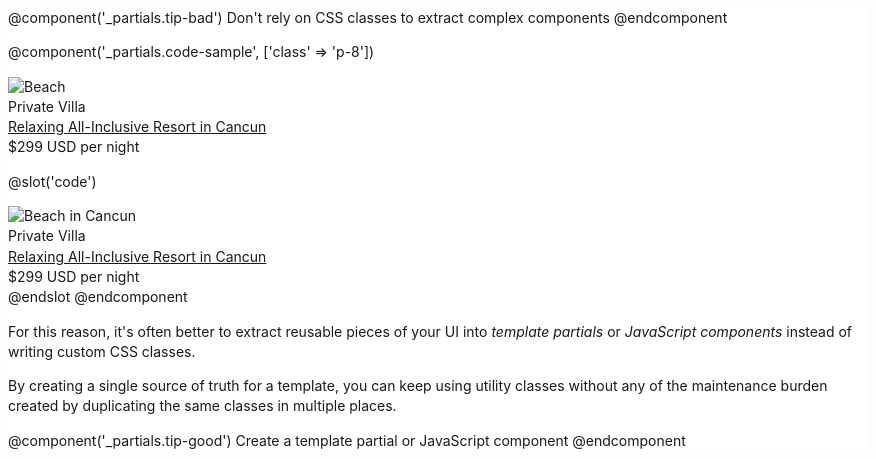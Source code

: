 @component('_partials.tip-bad')
Don't rely on CSS classes to extract complex components
@endcomponent

@component('_partials.code-sample', ['class' => 'p-8'])
<div class="w-64 mx-auto">
  <img class="rounded" src="https://images.unsplash.com/photo-1452784444945-3f422708fe5e?ixlib=rb-1.2.1&ixid=eyJhcHBfaWQiOjEyMDd9&auto=format&fit=crop&w=512&q=80" alt="Beach">
  <div class="mt-2">
    <div>
      <div class="text-xs text-gray-600 uppercase font-bold">Private Villa</div>
      <div class="font-bold text-gray-700 leading-snug">
        <a href="#" class="hover:underline">Relaxing All-Inclusive Resort in Cancun</a>
      </div>
      <div class="mt-2 text-sm text-gray-600">$299 USD per night</div>
    </div>
  </div>
</div>

@slot('code')
<style>
  .vacation-card { /* ... */ }
  .vacation-card-info { /* ... */ }
  .vacation-card-eyebrow { /* ... */ }
  .vacation-card-title { /* ... */ }
  .vacation-card-price { /* ... */ }
</style>


<div class="vacation-card">
  <img class="vacation-card-image" src="..." alt="Beach in Cancun">
  <div class="vacation-card-info">
    <div>
      <div class="vacation-card-eyebrow">Private Villa</div>
      <div class="vacation-card-title">
        <a href="/vacations/cancun">Relaxing All-Inclusive Resort in Cancun</a>
      </div>
      <div class="vacation-card-price">$299 USD per night</div>
    </div>
  </div>
</div>
@endslot
@endcomponent

For this reason, it's often better to extract reusable pieces of your UI into _template partials_ or _JavaScript components_ instead of writing custom CSS classes.

By creating a single source of truth for a template, you can keep using utility classes without any of the maintenance burden created by duplicating the same classes in multiple places.

@component('_partials.tip-good')
Create a template partial or JavaScript component
@endcomponent
